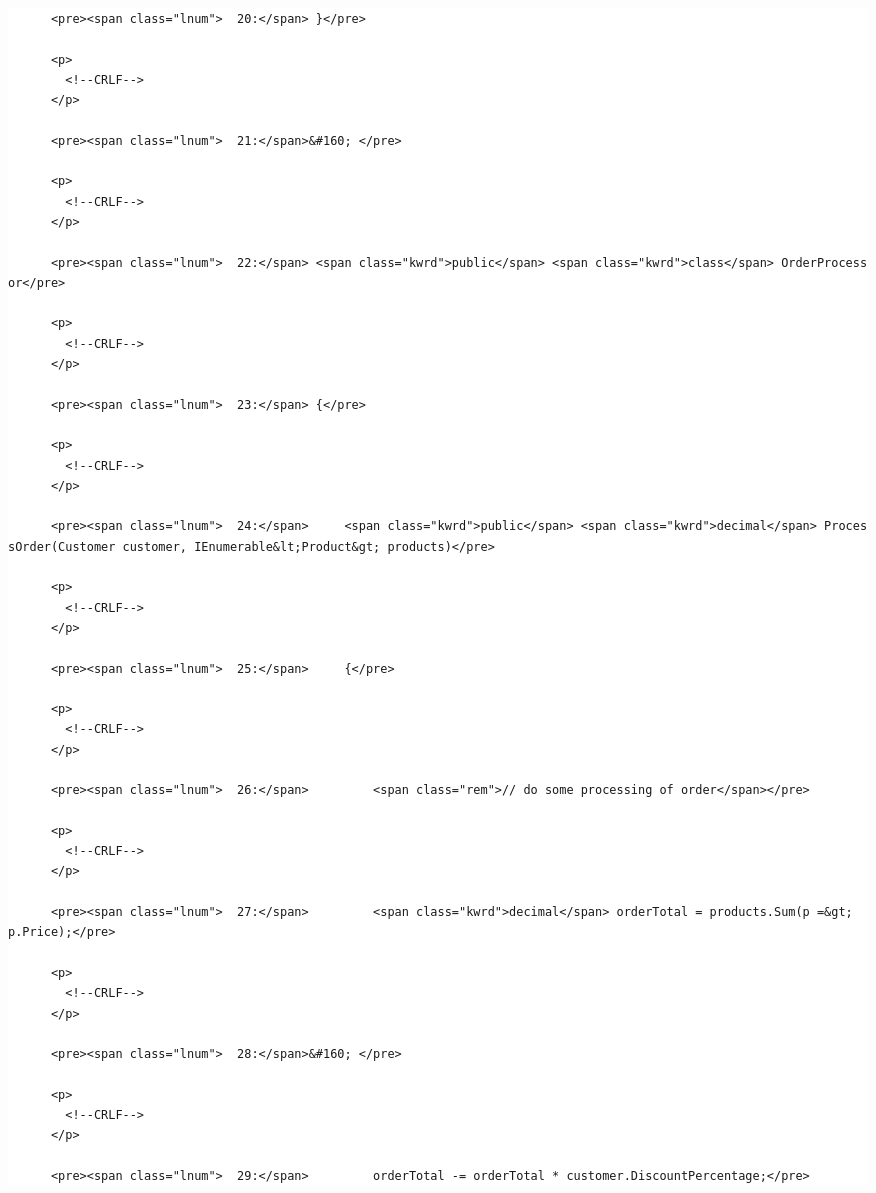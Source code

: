           <pre><span class="lnum">  20:</span> }</pre>
          
          <p>
            <!--CRLF-->
          </p>
          
          <pre><span class="lnum">  21:</span>&#160; </pre>
          
          <p>
            <!--CRLF-->
          </p>
          
          <pre><span class="lnum">  22:</span> <span class="kwrd">public</span> <span class="kwrd">class</span> OrderProcessor</pre>
          
          <p>
            <!--CRLF-->
          </p>
          
          <pre><span class="lnum">  23:</span> {</pre>
          
          <p>
            <!--CRLF-->
          </p>
          
          <pre><span class="lnum">  24:</span>     <span class="kwrd">public</span> <span class="kwrd">decimal</span> ProcessOrder(Customer customer, IEnumerable&lt;Product&gt; products)</pre>
          
          <p>
            <!--CRLF-->
          </p>
          
          <pre><span class="lnum">  25:</span>     {</pre>
          
          <p>
            <!--CRLF-->
          </p>
          
          <pre><span class="lnum">  26:</span>         <span class="rem">// do some processing of order</span></pre>
          
          <p>
            <!--CRLF-->
          </p>
          
          <pre><span class="lnum">  27:</span>         <span class="kwrd">decimal</span> orderTotal = products.Sum(p =&gt; p.Price);</pre>
          
          <p>
            <!--CRLF-->
          </p>
          
          <pre><span class="lnum">  28:</span>&#160; </pre>
          
          <p>
            <!--CRLF-->
          </p>
          
          <pre><span class="lnum">  29:</span>         orderTotal -= orderTotal * customer.DiscountPercentage;</pre>
          